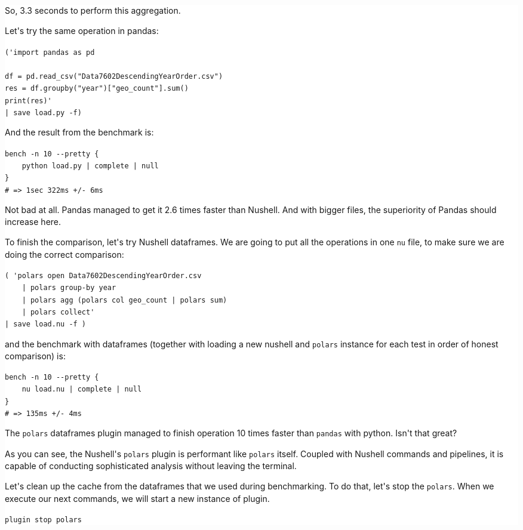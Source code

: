 So, 3.3 seconds to perform this aggregation.

Let's try the same operation in pandas:

```nu
('import pandas as pd

df = pd.read_csv("Data7602DescendingYearOrder.csv")
res = df.groupby("year")["geo_count"].sum()
print(res)'
| save load.py -f)
```

And the result from the benchmark is:

```nu
bench -n 10 --pretty {
    python load.py | complete | null
}
# => 1sec 322ms +/- 6ms
```

Not bad at all. Pandas managed to get it 2.6 times faster than Nushell.
And with bigger files, the superiority of Pandas should increase here.

To finish the comparison, let's try Nushell dataframes. We are going to put
all the operations in one `nu` file, to make sure we are doing the correct
comparison:

```nu
( 'polars open Data7602DescendingYearOrder.csv
    | polars group-by year
    | polars agg (polars col geo_count | polars sum)
    | polars collect'
| save load.nu -f )
```

and the benchmark with dataframes (together with loading a new nushell and `polars`
instance for each test in order of honest comparison) is:

```nu
bench -n 10 --pretty {
    nu load.nu | complete | null
}
# => 135ms +/- 4ms
```

The `polars` dataframes plugin managed to finish operation 10 times
faster than `pandas` with python. Isn't that great?

As you can see, the Nushell's `polars` plugin is performant like `polars` itself.
Coupled with Nushell commands and pipelines, it is capable of conducting sophisticated
analysis without leaving the terminal.

Let's clean up the cache from the dataframes that we used during benchmarking.
To do that, let's stop the `polars`.
When we execute our next commands, we will start a new instance of plugin.

```nu
plugin stop polars
```
